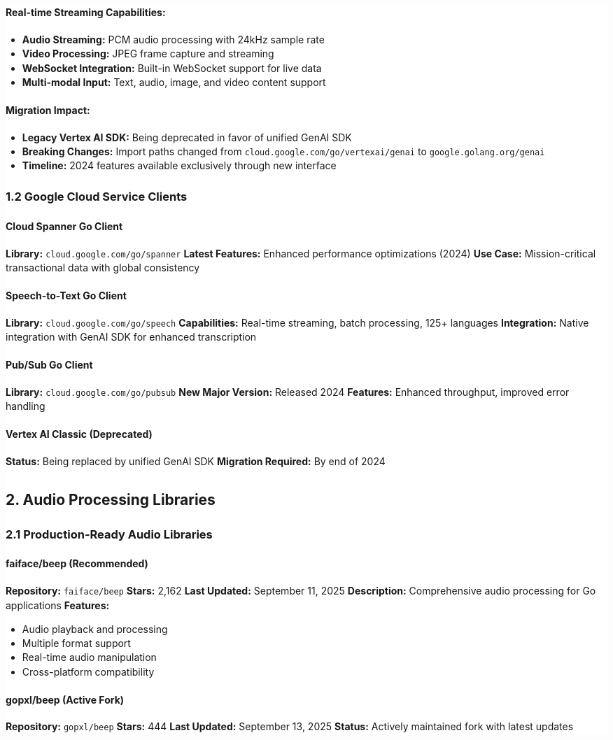 #### Real-time Streaming Capabilities:
- **Audio Streaming:** PCM audio processing with 24kHz sample rate
- **Video Processing:** JPEG frame capture and streaming
- **WebSocket Integration:** Built-in WebSocket support for live data
- **Multi-modal Input:** Text, audio, image, and video content support

#### Migration Impact:
- **Legacy Vertex AI SDK:** Being deprecated in favor of unified GenAI SDK
- **Breaking Changes:** Import paths changed from `cloud.google.com/go/vertexai/genai` to `google.golang.org/genai`
- **Timeline:** 2024 features available exclusively through new interface

### 1.2 Google Cloud Service Clients

#### Cloud Spanner Go Client
**Library:** `cloud.google.com/go/spanner`
**Latest Features:** Enhanced performance optimizations (2024)
**Use Case:** Mission-critical transactional data with global consistency

#### Speech-to-Text Go Client
**Library:** `cloud.google.com/go/speech`
**Capabilities:** Real-time streaming, batch processing, 125+ languages
**Integration:** Native integration with GenAI SDK for enhanced transcription

#### Pub/Sub Go Client
**Library:** `cloud.google.com/go/pubsub`
**New Major Version:** Released 2024
**Features:** Enhanced throughput, improved error handling

#### Vertex AI Classic (Deprecated)
**Status:** Being replaced by unified GenAI SDK
**Migration Required:** By end of 2024

## 2. Audio Processing Libraries

### 2.1 Production-Ready Audio Libraries

#### faiface/beep (Recommended)
**Repository:** `faiface/beep`
**Stars:** 2,162
**Last Updated:** September 11, 2025
**Description:** Comprehensive audio processing for Go applications
**Features:**
- Audio playback and processing
- Multiple format support
- Real-time audio manipulation
- Cross-platform compatibility

#### gopxl/beep (Active Fork)
**Repository:** `gopxl/beep`
**Stars:** 444
**Last Updated:** September 13, 2025
**Status:** Actively maintained fork with latest updates
